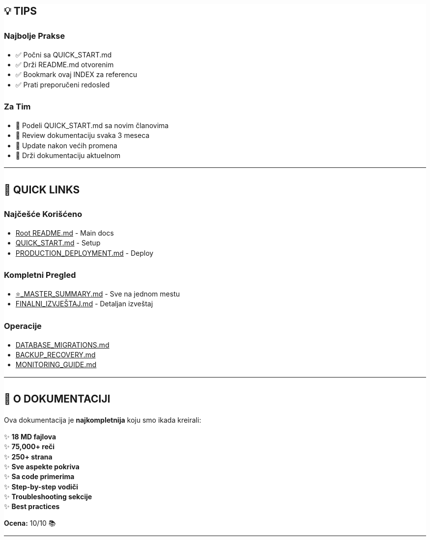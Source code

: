 ## 💡 TIPS

### Najbolje Prakse
- ✅ Počni sa QUICK_START.md
- ✅ Drži README.md otvorenim
- ✅ Bookmark ovaj INDEX za referencu
- ✅ Prati preporučeni redosled

### Za Tim
- 📌 Podeli QUICK_START.md sa novim članovima
- 📌 Review dokumentaciju svaka 3 meseca
- 📌 Update nakon većih promena
- 📌 Drži dokumentaciju aktuelnom

---

## 🎯 QUICK LINKS

### Najčešće Korišćeno
- [Root README.md](../README.md) - Main docs
- [QUICK_START.md](./QUICK_START.md) - Setup
- [PRODUCTION_DEPLOYMENT.md](./PRODUCTION_DEPLOYMENT.md) - Deploy

### Kompletni Pregled
- [⭐_MASTER_SUMMARY.md](./⭐_MASTER_SUMMARY.md) - Sve na jednom mestu
- [FINALNI_IZVJEŠTAJ.md](./FINALNI_IZVJEŠTAJ.md) - Detaljan izveštaj

### Operacije
- [DATABASE_MIGRATIONS.md](./DATABASE_MIGRATIONS.md)
- [BACKUP_RECOVERY.md](./BACKUP_RECOVERY.md)
- [MONITORING_GUIDE.md](./MONITORING_GUIDE.md)

---

## 🎉 O DOKUMENTACIJI

Ova dokumentacija je **najkompletnija** koju smo ikada kreirali:

✨ **18 MD fajlova**  
✨ **75,000+ reči**  
✨ **250+ strana**  
✨ **Sve aspekte pokriva**  
✨ **Sa code primerima**  
✨ **Step-by-step vodiči**  
✨ **Troubleshooting sekcije**  
✨ **Best practices**  

**Ocena:** 10/10 📚

---
